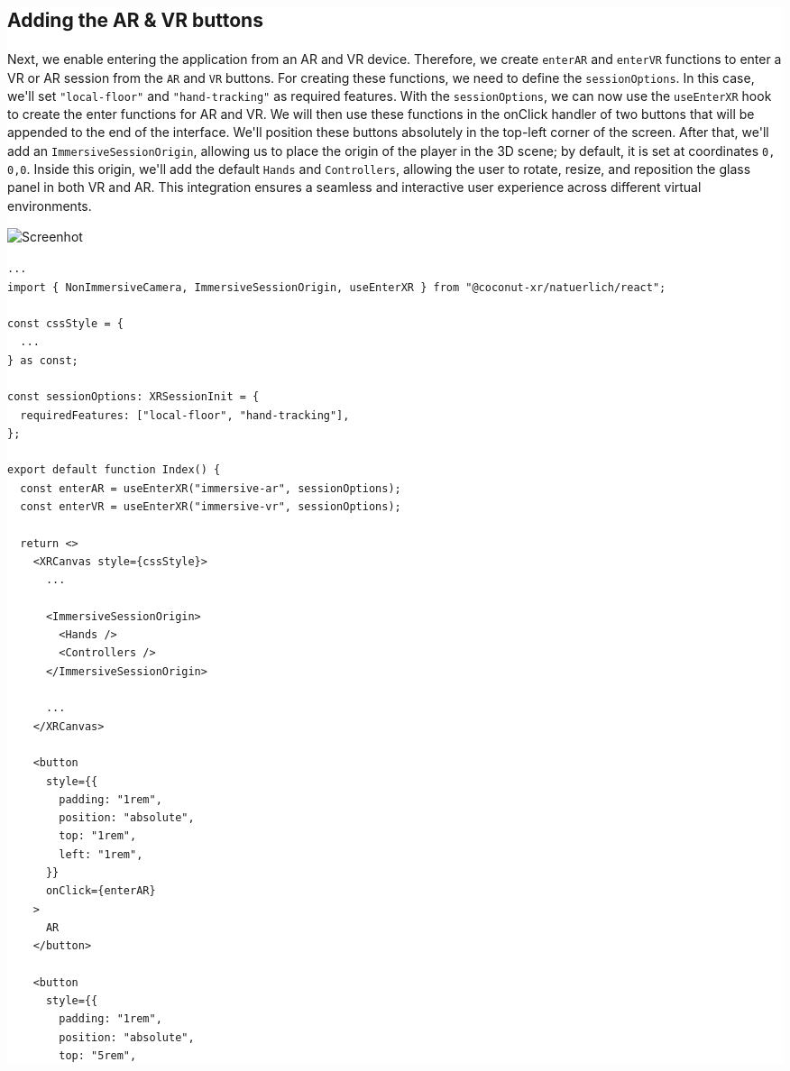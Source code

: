 ## Adding the AR & VR buttons

Next, we enable entering the application from an AR and VR device.
Therefore, we create `enterAR` and `enterVR` functions to enter a VR or AR session from the `AR` and `VR` buttons. For creating these functions, we need to define the `sessionOptions`. In this case, we'll set `"local-floor"` and `"hand-tracking"` as required features. With the `sessionOptions`, we can now use the `useEnterXR` hook to create the enter functions for AR and VR. We will then use these functions in the onClick handler of two buttons that will be appended to the end of the interface. We'll position these buttons absolutely in the top-left corner of the screen. After that, we'll add an `ImmersiveSessionOrigin`, allowing us to place the origin of the player in the 3D scene; by default, it is set at coordinates `0,0,0`. Inside this origin, we'll add the default `Hands` and `Controllers`, allowing the user to rotate, resize, and reposition the glass panel in both VR and AR. This integration ensures a seamless and interactive user experience across different virtual environments.

![Screenhot](./ar-vr.gif)

```tsx
...
import { NonImmersiveCamera, ImmersiveSessionOrigin, useEnterXR } from "@coconut-xr/natuerlich/react";

const cssStyle = {
  ...
} as const;

const sessionOptions: XRSessionInit = {
  requiredFeatures: ["local-floor", "hand-tracking"],
};

export default function Index() {
  const enterAR = useEnterXR("immersive-ar", sessionOptions);
  const enterVR = useEnterXR("immersive-vr", sessionOptions);

  return <>
    <XRCanvas style={cssStyle}>
      ...

      <ImmersiveSessionOrigin>
        <Hands />
        <Controllers />
      </ImmersiveSessionOrigin>

      ...
    </XRCanvas>

    <button
      style={{
        padding: "1rem",
        position: "absolute",
        top: "1rem",
        left: "1rem",
      }}
      onClick={enterAR}
    >
      AR
    </button>

    <button
      style={{
        padding: "1rem",
        position: "absolute",
        top: "5rem",
```